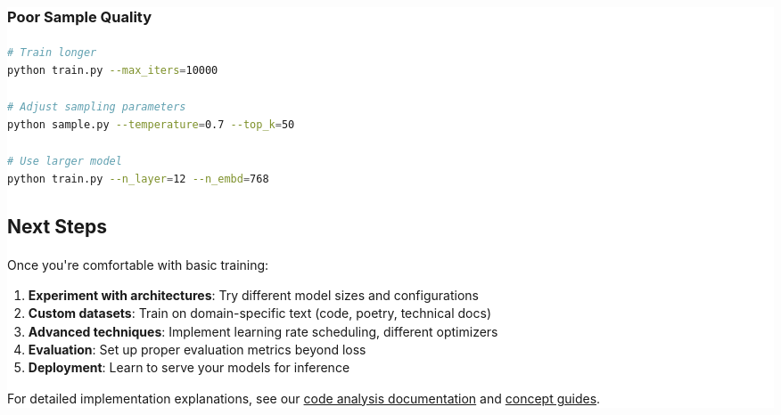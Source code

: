 ### Poor Sample Quality

```bash
# Train longer
python train.py --max_iters=10000

# Adjust sampling parameters
python sample.py --temperature=0.7 --top_k=50

# Use larger model
python train.py --n_layer=12 --n_embd=768
```

## Next Steps

Once you're comfortable with basic training:

1. **Experiment with architectures**: Try different model sizes and configurations
2. **Custom datasets**: Train on domain-specific text (code, poetry, technical docs)
3. **Advanced techniques**: Implement learning rate scheduling, different optimizers
4. **Evaluation**: Set up proper evaluation metrics beyond loss
5. **Deployment**: Learn to serve your models for inference

For detailed implementation explanations, see our [code analysis documentation](../code-analysis/README.md) and [concept guides](../concepts/README.md).